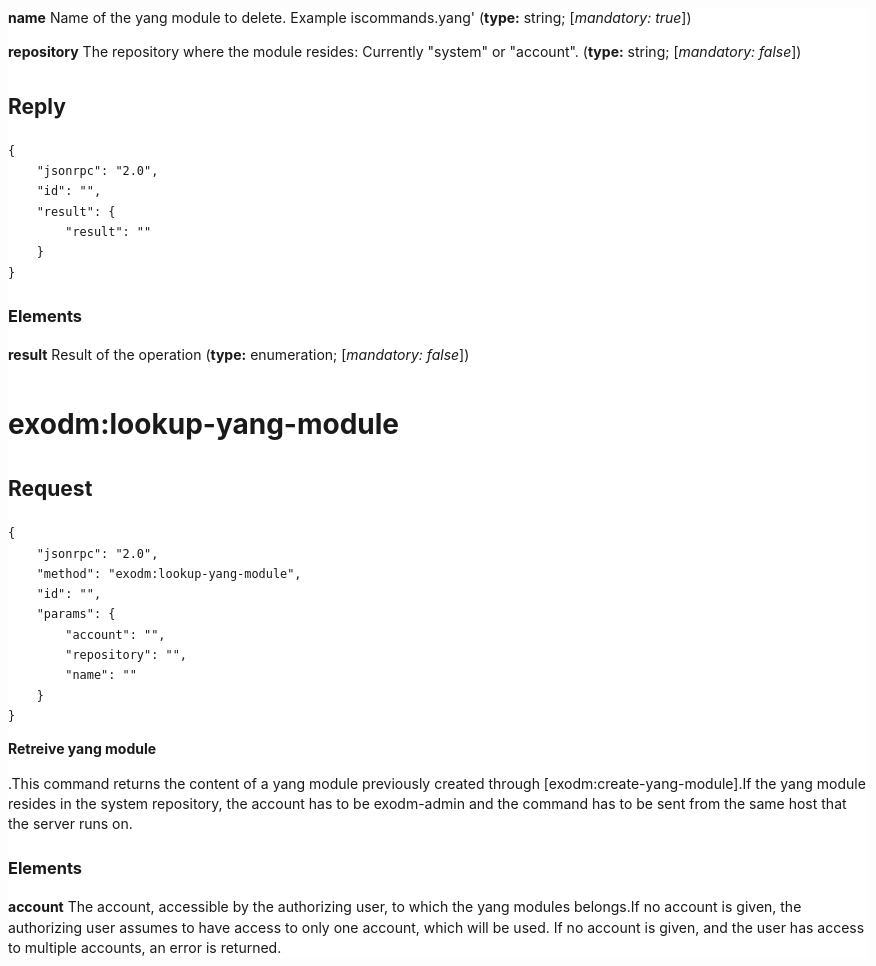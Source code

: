 **name** Name of the yang module to delete. Example iscommands.yang' (**type:** string; [<em>mandatory: true</em>])

**repository** The repository where the module resides: Currently "system" or "account". (**type:** string; [<em>mandatory: false</em>])





## Reply


    {
        "jsonrpc": "2.0",
        "id": "",
        "result": {
            "result": ""
        }
    }


### Elements
**result** Result of the operation (**type:** enumeration; [<em>mandatory: false</em>])





# exodm:lookup-yang-module

## Request


    {
        "jsonrpc": "2.0",
        "method": "exodm:lookup-yang-module",
        "id": "",
        "params": {
            "account": "",
            "repository": "",
            "name": ""
        }
    }


**Retreive yang module**

.This command returns the content of a yang module previously created through [exodm:create-yang-module].If the yang module resides in the system repository, the account has to be exodm-admin and the command has to be sent from the same host that the server runs on.

### Elements
**account** The account, accessible by the authorizing user, to which the yang modules belongs.If no account is given, the authorizing user assumes to have access to only one account, which will be used. If no account is given, and the user has access to multiple accounts, an error is returned.
